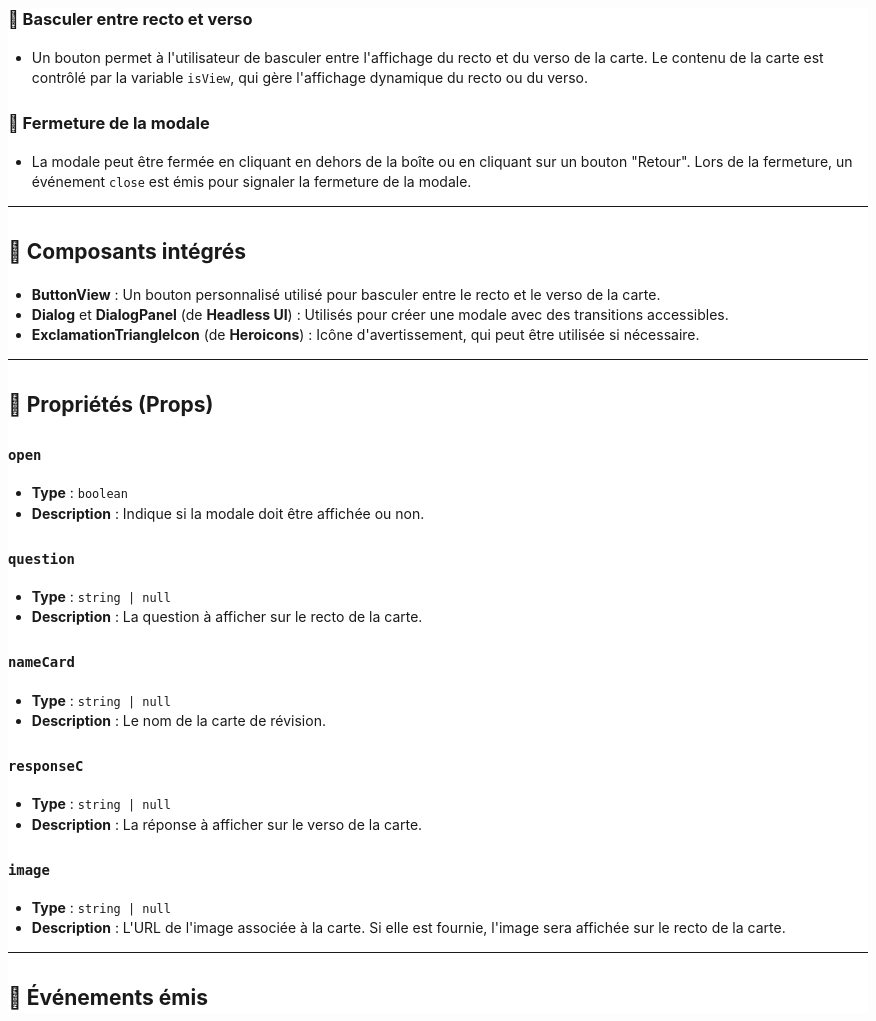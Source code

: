 ### 🔄 Basculer entre recto et verso
- Un bouton permet à l'utilisateur de basculer entre l'affichage du recto et du verso de la carte. Le contenu de la carte est contrôlé par la variable `isView`, qui gère l'affichage dynamique du recto ou du verso.

### 🚪 Fermeture de la modale
- La modale peut être fermée en cliquant en dehors de la boîte ou en cliquant sur un bouton "Retour". Lors de la fermeture, un événement `close` est émis pour signaler la fermeture de la modale.

---

## 🧩 Composants intégrés

- **ButtonView** : Un bouton personnalisé utilisé pour basculer entre le recto et le verso de la carte.
- **Dialog** et **DialogPanel** (de **Headless UI**) : Utilisés pour créer une modale avec des transitions accessibles.
- **ExclamationTriangleIcon** (de **Heroicons**) : Icône d'avertissement, qui peut être utilisée si nécessaire.

---

## 🔧 Propriétés (Props)

### `open`
- **Type** : `boolean`
- **Description** : Indique si la modale doit être affichée ou non.

### `question`
- **Type** : `string | null`
- **Description** : La question à afficher sur le recto de la carte.

### `nameCard`
- **Type** : `string | null`
- **Description** : Le nom de la carte de révision.

### `responseC`
- **Type** : `string | null`
- **Description** : La réponse à afficher sur le verso de la carte.

### `image`
- **Type** : `string | null`
- **Description** : L'URL de l'image associée à la carte. Si elle est fournie, l'image sera affichée sur le recto de la carte.

---

## 🎯 Événements émis
